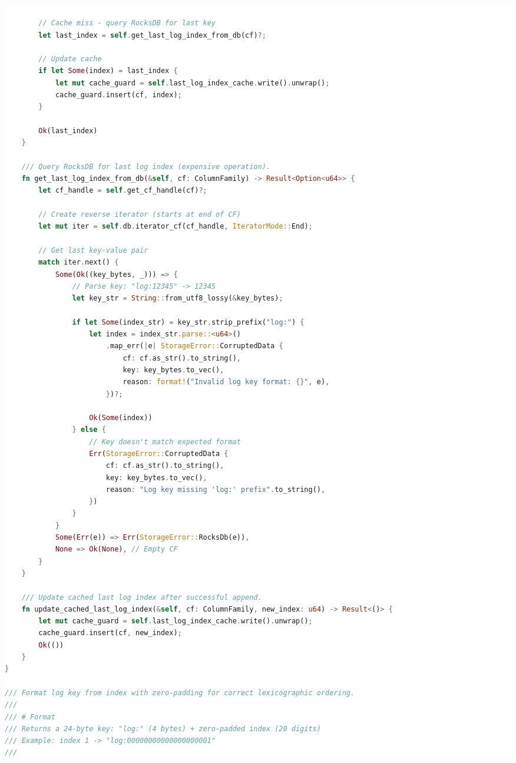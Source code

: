 ```rust

        // Cache miss - query RocksDB for last key
        let last_index = self.get_last_log_index_from_db(cf)?;

        // Update cache
        if let Some(index) = last_index {
            let mut cache_guard = self.last_log_index_cache.write().unwrap();
            cache_guard.insert(cf, index);
        }

        Ok(last_index)
    }

    /// Query RocksDB for last log index (expensive operation).
    fn get_last_log_index_from_db(&self, cf: ColumnFamily) -> Result<Option<u64>> {
        let cf_handle = self.get_cf_handle(cf)?;

        // Create reverse iterator (starts at end of CF)
        let mut iter = self.db.iterator_cf(cf_handle, IteratorMode::End);

        // Get last key-value pair
        match iter.next() {
            Some(Ok((key_bytes, _))) => {
                // Parse key: "log:12345" -> 12345
                let key_str = String::from_utf8_lossy(&key_bytes);

                if let Some(index_str) = key_str.strip_prefix("log:") {
                    let index = index_str.parse::<u64>()
                        .map_err(|e| StorageError::CorruptedData {
                            cf: cf.as_str().to_string(),
                            key: key_bytes.to_vec(),
                            reason: format!("Invalid log key format: {}", e),
                        })?;

                    Ok(Some(index))
                } else {
                    // Key doesn't match expected format
                    Err(StorageError::CorruptedData {
                        cf: cf.as_str().to_string(),
                        key: key_bytes.to_vec(),
                        reason: "Log key missing 'log:' prefix".to_string(),
                    })
                }
            }
            Some(Err(e)) => Err(StorageError::RocksDb(e)),
            None => Ok(None), // Empty CF
        }
    }

    /// Update cached last log index after successful append.
    fn update_cached_last_log_index(&self, cf: ColumnFamily, new_index: u64) -> Result<()> {
        let mut cache_guard = self.last_log_index_cache.write().unwrap();
        cache_guard.insert(cf, new_index);
        Ok(())
    }
}

/// Format log key from index with zero-padding for correct lexicographic ordering.
///
/// # Format
/// Returns a 24-byte key: "log:" (4 bytes) + zero-padded index (20 digits)
/// Example: index 1 -> "log:00000000000000000001"
///
```